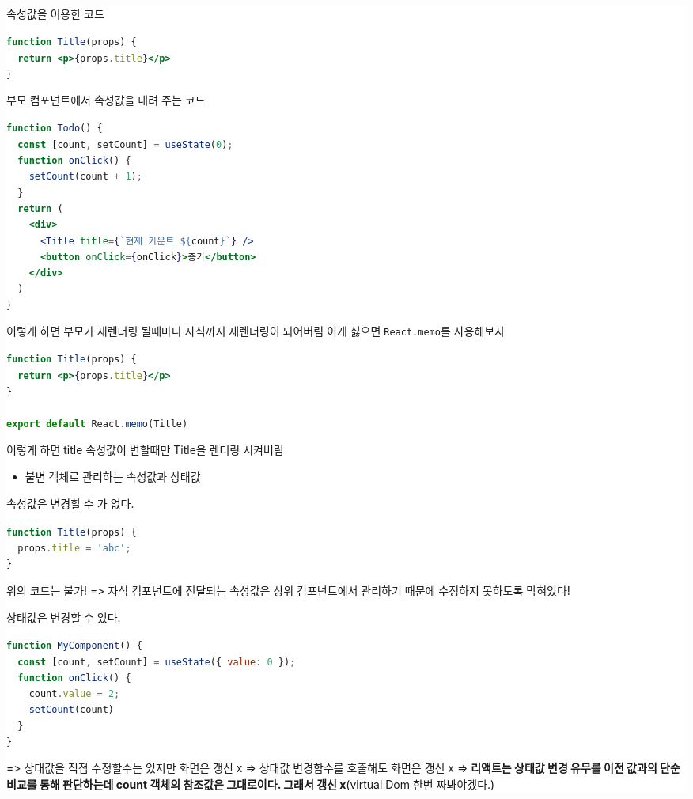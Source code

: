 속성값을 이용한 코드
```jsx
function Title(props) {
  return <p>{props.title}</p>
}
```

부모 컴포넌트에서 속성값을 내려 주는 코드
```jsx
function Todo() {
  const [count, setCount] = useState(0);
  function onClick() {
    setCount(count + 1);
  }
  return (
    <div>
      <Title title={`현재 카운트 ${count}`} />
      <button onClick={onClick}>증가</button>
    </div>
  )
}
```

이렇게 하면 부모가 재렌더링 될때마다 자식까지 재렌더링이 되어버림
이게 싫으면 `React.memo`를 사용해보자

```jsx
function Title(props) {
  return <p>{props.title}</p>
}

export default React.memo(Title)
```
이렇게 하면 title 속성값이 변할때만 Title을 렌더링 시켜버림

* 불변 객체로 관리하는 속성값과 상태값

속성값은 변경할 수 가 없다.
```jsx
function Title(props) {
  props.title = 'abc';
}
```

위의 코드는 불가! => 자식 컴포넌트에 전달되는 속성값은 상위 컴포넌트에서 관리하기 때문에 수정하지 못하도록 막혀있다!

상태값은 변경할 수 있다.
```jsx
function MyComponent() {
  const [count, setCount] = useState({ value: 0 });
  function onClick() {
    count.value = 2;
    setCount(count)
  }
}
```
=> 상태값을 직접 수정할수는 있지만 화면은 갱신 x
=> 상태값 변경함수를 호출해도 화면은 갱신 x
=> **리액트는 상태값 변경 유무를 이전 값과의 단순 비교를 통해 판단하는데 count 객체의 참조값은 그대로이다. 그래서 갱신 x**(virtual Dom 한번 짜봐야겠다.)
